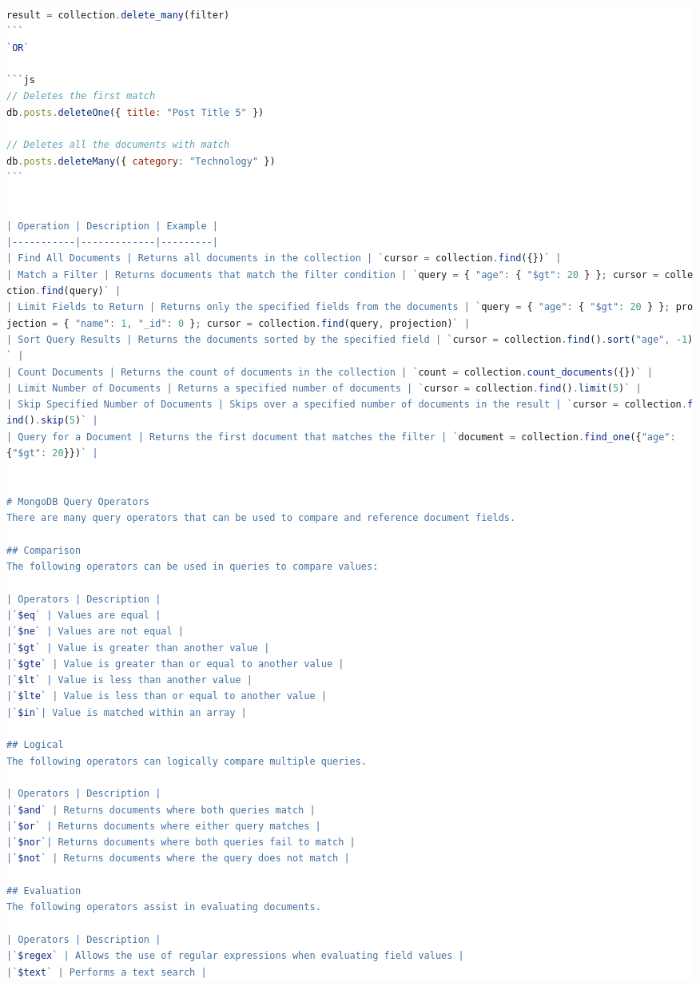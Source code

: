    ````js
   result = collection.delete_many(filter)
   ```
   `OR`

   ```js
   // Deletes the first match
   db.posts.deleteOne({ title: "Post Title 5" })
  
   // Deletes all the documents with match
   db.posts.deleteMany({ category: "Technology" })
   ```


| Operation | Description | Example |
|-----------|-------------|---------|
| Find All Documents | Returns all documents in the collection | `cursor = collection.find({})` |
| Match a Filter | Returns documents that match the filter condition | `query = { "age": { "$gt": 20 } }; cursor = collection.find(query)` |
| Limit Fields to Return | Returns only the specified fields from the documents | `query = { "age": { "$gt": 20 } }; projection = { "name": 1, "_id": 0 }; cursor = collection.find(query, projection)` |
| Sort Query Results | Returns the documents sorted by the specified field | `cursor = collection.find().sort("age", -1)` |
| Count Documents | Returns the count of documents in the collection | `count = collection.count_documents({})` |
| Limit Number of Documents | Returns a specified number of documents | `cursor = collection.find().limit(5)` |
| Skip Specified Number of Documents | Skips over a specified number of documents in the result | `cursor = collection.find().skip(5)` |
| Query for a Document | Returns the first document that matches the filter | `document = collection.find_one({"age": {"$gt": 20}})` |


# MongoDB Query Operators
There are many query operators that can be used to compare and reference document fields.

## Comparison
The following operators can be used in queries to compare values:

| Operators | Description |
|`$eq` | Values are equal |
|`$ne` | Values are not equal |
|`$gt` | Value is greater than another value |
|`$gte` | Value is greater than or equal to another value |
|`$lt` | Value is less than another value |
|`$lte` | Value is less than or equal to another value |
|`$in`| Value is matched within an array |

## Logical
The following operators can logically compare multiple queries.

| Operators | Description |
|`$and` | Returns documents where both queries match |
|`$or` | Returns documents where either query matches |
|`$nor`| Returns documents where both queries fail to match |
|`$not` | Returns documents where the query does not match |

## Evaluation
The following operators assist in evaluating documents.

| Operators | Description |
|`$regex` | Allows the use of regular expressions when evaluating field values |
|`$text` | Performs a text search |
   ````